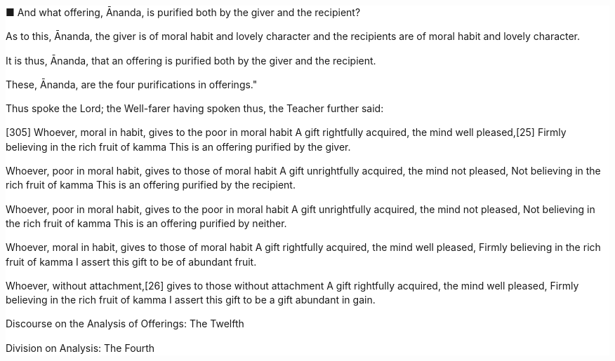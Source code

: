  ■
 And what offering, Ānanda,
 is purified both by the giver
 and the recipient?

 As to this, Ānanda,
 the giver is of moral habit
 and lovely character
 and the recipients are of moral habit
 and lovely character.

 It is thus, Ānanda,
 that an offering is purified both by the giver
 and the recipient.

 These, Ānanda, are the four purifications in offerings."

 Thus spoke the Lord;
 the Well-farer having spoken thus,
 the Teacher further said:

 [305] Whoever, moral in habit, gives to the poor in moral habit
 A gift rightfully acquired, the mind well pleased,[25]
 Firmly believing in the rich fruit of kamma  This is an offering purified by the giver.

 Whoever, poor in moral habit, gives to those of moral habit
 A gift unrightfully acquired, the mind not pleased,
 Not believing in the rich fruit of kamma  This is an offering purified by the recipient.

 Whoever, poor in moral habit, gives to the poor in moral habit
 A gift unrightfully acquired, the mind not pleased,
 Not believing in the rich fruit of kamma  This is an offering purified by neither.

 Whoever, moral in habit, gives to those of moral habit
 A gift rightfully acquired, the mind well pleased,
 Firmly believing in the rich fruit of kamma  I assert this gift to be of abundant fruit.

 Whoever, without attachment,[26] gives to those without attachment
 A gift rightfully acquired, the mind well pleased,
 Firmly believing in the rich fruit of kamma  I assert this gift to be a gift abundant in gain.

 Discourse on the Analysis of Offerings:
 The Twelfth

 Division on Analysis:
 The Fourth
